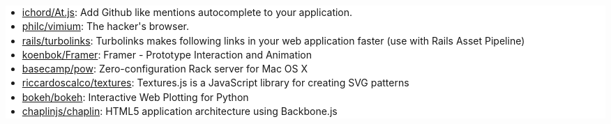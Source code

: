 * [ichord/At.js](https://github.com/ichord/At.js): Add Github like mentions autocomplete to your application.
* [philc/vimium](https://github.com/philc/vimium): The hacker's browser.
* [rails/turbolinks](https://github.com/rails/turbolinks): Turbolinks makes following links in your web application faster (use with Rails Asset Pipeline)
* [koenbok/Framer](https://github.com/koenbok/Framer): Framer - Prototype Interaction and Animation
* [basecamp/pow](https://github.com/basecamp/pow): Zero-configuration Rack server for Mac OS X
* [riccardoscalco/textures](https://github.com/riccardoscalco/textures): Textures.js is a JavaScript library for creating SVG patterns
* [bokeh/bokeh](https://github.com/bokeh/bokeh): Interactive Web Plotting for Python
* [chaplinjs/chaplin](https://github.com/chaplinjs/chaplin): HTML5 application architecture using Backbone.js
